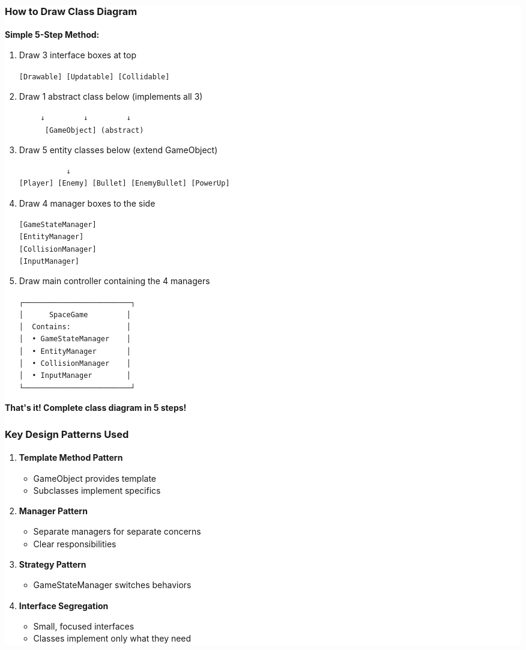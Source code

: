 ### How to Draw Class Diagram

**Simple 5-Step Method:**

1. Draw 3 interface boxes at top
   ```
   [Drawable] [Updatable] [Collidable]
   ```

2. Draw 1 abstract class below (implements all 3)
   ```
        ↓         ↓         ↓
         [GameObject] (abstract)
   ```

3. Draw 5 entity classes below (extend GameObject)
   ```
              ↓
   [Player] [Enemy] [Bullet] [EnemyBullet] [PowerUp]
   ```

4. Draw 4 manager boxes to the side
   ```
   [GameStateManager]
   [EntityManager]
   [CollisionManager]
   [InputManager]
   ```

5. Draw main controller containing the 4 managers
   ```
   ┌─────────────────────────┐
   │      SpaceGame         │
   │  Contains:             │
   │  • GameStateManager    │
   │  • EntityManager       │
   │  • CollisionManager    │
   │  • InputManager        │
   └─────────────────────────┘
   ```

**That's it! Complete class diagram in 5 steps!**

### Key Design Patterns Used

1. **Template Method Pattern**
   - GameObject provides template
   - Subclasses implement specifics

2. **Manager Pattern**
   - Separate managers for separate concerns
   - Clear responsibilities

3. **Strategy Pattern**
   - GameStateManager switches behaviors

4. **Interface Segregation**
   - Small, focused interfaces
   - Classes implement only what they need

